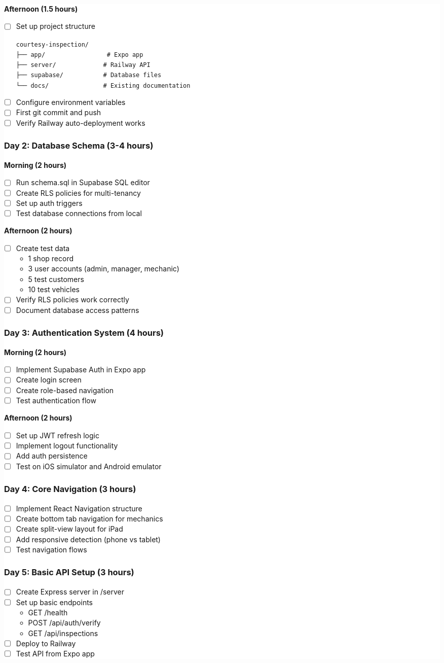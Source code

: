 **Afternoon (1.5 hours)**
- [ ] Set up project structure
  ```
  courtesy-inspection/
  ├── app/                 # Expo app
  ├── server/             # Railway API
  ├── supabase/           # Database files
  └── docs/               # Existing documentation
  ```
- [ ] Configure environment variables
- [ ] First git commit and push
- [ ] Verify Railway auto-deployment works

### Day 2: Database Schema (3-4 hours)
**Morning (2 hours)**
- [ ] Run schema.sql in Supabase SQL editor
- [ ] Create RLS policies for multi-tenancy
- [ ] Set up auth triggers
- [ ] Test database connections from local

**Afternoon (2 hours)**
- [ ] Create test data
  - 1 shop record
  - 3 user accounts (admin, manager, mechanic)
  - 5 test customers
  - 10 test vehicles
- [ ] Verify RLS policies work correctly
- [ ] Document database access patterns

### Day 3: Authentication System (4 hours)
**Morning (2 hours)**
- [ ] Implement Supabase Auth in Expo app
- [ ] Create login screen
- [ ] Create role-based navigation
- [ ] Test authentication flow

**Afternoon (2 hours)**
- [ ] Set up JWT refresh logic
- [ ] Implement logout functionality
- [ ] Add auth persistence
- [ ] Test on iOS simulator and Android emulator

### Day 4: Core Navigation (3 hours)
- [ ] Implement React Navigation structure
- [ ] Create bottom tab navigation for mechanics
- [ ] Create split-view layout for iPad
- [ ] Add responsive detection (phone vs tablet)
- [ ] Test navigation flows

### Day 5: Basic API Setup (3 hours)
- [ ] Create Express server in /server
- [ ] Set up basic endpoints
  - GET /health
  - POST /api/auth/verify
  - GET /api/inspections
- [ ] Deploy to Railway
- [ ] Test API from Expo app
